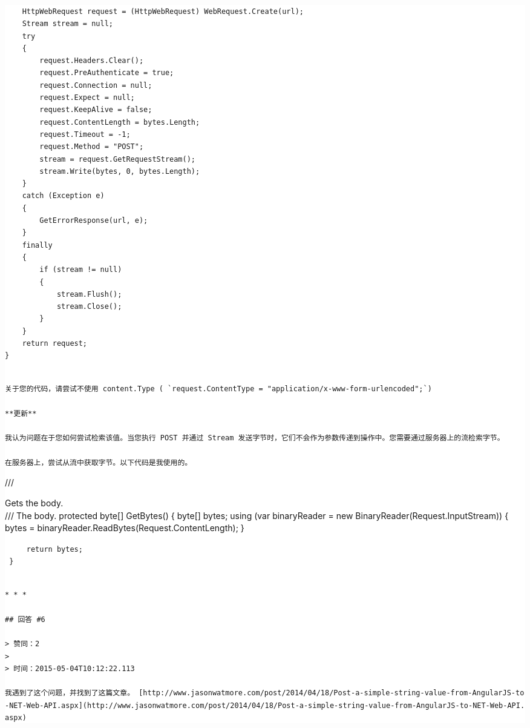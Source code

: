         HttpWebRequest request = (HttpWebRequest) WebRequest.Create(url);
        Stream stream = null;
        try
        {
            request.Headers.Clear();
            request.PreAuthenticate = true;
            request.Connection = null;
            request.Expect = null;
            request.KeepAlive = false;
            request.ContentLength = bytes.Length;
            request.Timeout = -1;
            request.Method = "POST";
            stream = request.GetRequestStream();
            stream.Write(bytes, 0, bytes.Length);
        }
        catch (Exception e)
        {
            GetErrorResponse(url, e);
        }
        finally
        {
            if (stream != null)
            {
                stream.Flush();
                stream.Close();
            }
        }
        return request;
    } 
```

关于您的代码，请尝试不使用 content.Type ( `request.ContentType = "application/x-www-form-urlencoded";`)

**更新**

我认为问题在于您如何尝试检索该值。当您执行 POST 并通过 Stream 发送字节时，它们不会作为参数传递到操作中。您需要通过服务器上的流检索字节。

在服务器上，尝试从流中获取字节。以下代码是我使用的。

```
 /// <summary> Gets the body. </summary>
     /// <returns> The body. </returns>
     protected byte[] GetBytes()
     {
       byte[] bytes;
        using (var binaryReader = new BinaryReader(Request.InputStream))
        {
            bytes = binaryReader.ReadBytes(Request.ContentLength);
        }

         return bytes;
     } 
```

* * *

## 回答 #6

> 赞同：2
> 
> 时间：2015-05-04T10:12:22.113

我遇到了这个问题，并找到了这篇文章。 [http://www.jasonwatmore.com/post/2014/04/18/Post-a-simple-string-value-from-AngularJS-to-NET-Web-API.aspx](http://www.jasonwatmore.com/post/2014/04/18/Post-a-simple-string-value-from-AngularJS-to-NET-Web-API.aspx)
```